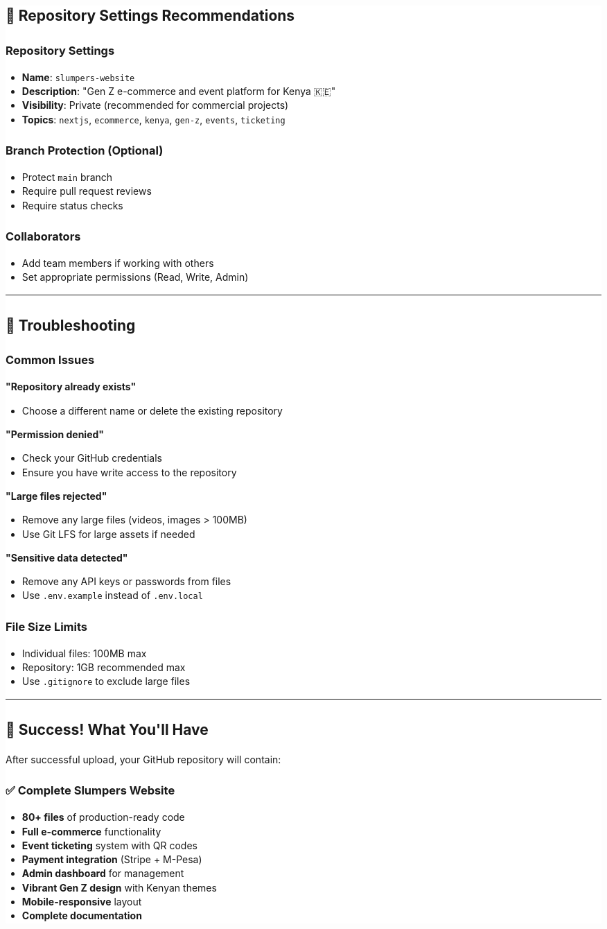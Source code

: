 
## 🎯 Repository Settings Recommendations

### Repository Settings
- **Name**: `slumpers-website`
- **Description**: "Gen Z e-commerce and event platform for Kenya 🇰🇪"
- **Visibility**: Private (recommended for commercial projects)
- **Topics**: `nextjs`, `ecommerce`, `kenya`, `gen-z`, `events`, `ticketing`

### Branch Protection (Optional)
- Protect `main` branch
- Require pull request reviews
- Require status checks

### Collaborators
- Add team members if working with others
- Set appropriate permissions (Read, Write, Admin)

---

## 🚨 Troubleshooting

### Common Issues

**"Repository already exists"**
- Choose a different name or delete the existing repository

**"Permission denied"**
- Check your GitHub credentials
- Ensure you have write access to the repository

**"Large files rejected"**
- Remove any large files (videos, images > 100MB)
- Use Git LFS for large assets if needed

**"Sensitive data detected"**
- Remove any API keys or passwords from files
- Use `.env.example` instead of `.env.local`

### File Size Limits
- Individual files: 100MB max
- Repository: 1GB recommended max
- Use `.gitignore` to exclude large files

---

## 🎉 Success! What You'll Have

After successful upload, your GitHub repository will contain:

### ✅ Complete Slumpers Website
- **80+ files** of production-ready code
- **Full e-commerce** functionality
- **Event ticketing** system with QR codes
- **Payment integration** (Stripe + M-Pesa)
- **Admin dashboard** for management
- **Vibrant Gen Z design** with Kenyan themes
- **Mobile-responsive** layout
- **Complete documentation**
